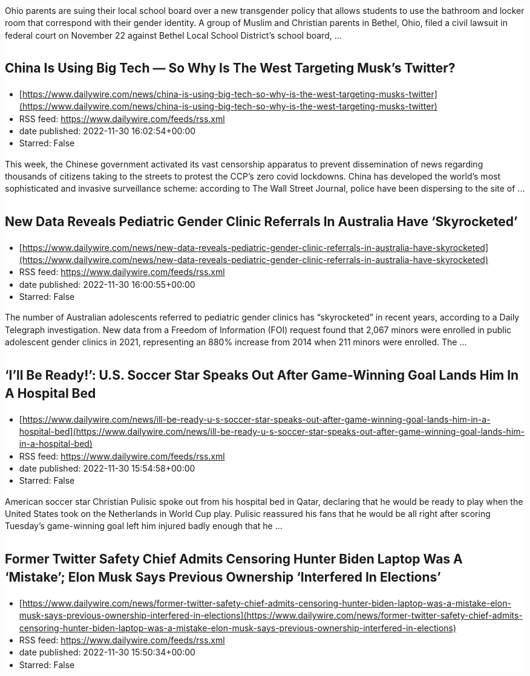 Ohio parents are suing their local school board over a new transgender policy that allows students to use the bathroom and locker room that correspond with their gender identity. A group of Muslim and Christian parents in Bethel, Ohio, filed a civil lawsuit in federal court on November 22 against Bethel Local School District&#8217;s school board, ...

## China Is Using Big Tech — So Why Is The West Targeting Musk’s Twitter?
 - [https://www.dailywire.com/news/china-is-using-big-tech-so-why-is-the-west-targeting-musks-twitter](https://www.dailywire.com/news/china-is-using-big-tech-so-why-is-the-west-targeting-musks-twitter)
 - RSS feed: https://www.dailywire.com/feeds/rss.xml
 - date published: 2022-11-30 16:02:54+00:00
 - Starred: False

This week, the Chinese government activated its vast censorship apparatus to prevent dissemination of news regarding thousands of citizens taking to the streets to protest the CCP’s zero covid lockdowns. China has developed the world’s most sophisticated and invasive surveillance scheme: according to The Wall Street Journal, police have been dispersing to the site of ...

## New Data Reveals Pediatric Gender Clinic Referrals In Australia Have ‘Skyrocketed’
 - [https://www.dailywire.com/news/new-data-reveals-pediatric-gender-clinic-referrals-in-australia-have-skyrocketed](https://www.dailywire.com/news/new-data-reveals-pediatric-gender-clinic-referrals-in-australia-have-skyrocketed)
 - RSS feed: https://www.dailywire.com/feeds/rss.xml
 - date published: 2022-11-30 16:00:55+00:00
 - Starred: False

The number of Australian adolescents referred to pediatric gender clinics has &#8220;skyrocketed&#8221; in recent years, according to a Daily Telegraph investigation. New data from a Freedom of Information (FOI) request found that 2,067 minors were enrolled in public adolescent gender clinics in 2021, representing an 880% increase from 2014 when 211 minors were enrolled. The ...

## ‘I’ll Be Ready!’: U.S. Soccer Star Speaks Out After Game-Winning Goal Lands Him In A Hospital Bed
 - [https://www.dailywire.com/news/ill-be-ready-u-s-soccer-star-speaks-out-after-game-winning-goal-lands-him-in-a-hospital-bed](https://www.dailywire.com/news/ill-be-ready-u-s-soccer-star-speaks-out-after-game-winning-goal-lands-him-in-a-hospital-bed)
 - RSS feed: https://www.dailywire.com/feeds/rss.xml
 - date published: 2022-11-30 15:54:58+00:00
 - Starred: False

American soccer star Christian Pulisic spoke out from his hospital bed in Qatar, declaring that he would be ready to play when the United States took on the Netherlands in World Cup play. Pulisic reassured his fans that he would be all right after scoring Tuesday&#8217;s game-winning goal left him injured badly enough that he ...

## Former Twitter Safety Chief Admits Censoring Hunter Biden Laptop Was A ‘Mistake’; Elon Musk Says Previous Ownership ‘Interfered In Elections’
 - [https://www.dailywire.com/news/former-twitter-safety-chief-admits-censoring-hunter-biden-laptop-was-a-mistake-elon-musk-says-previous-ownership-interfered-in-elections](https://www.dailywire.com/news/former-twitter-safety-chief-admits-censoring-hunter-biden-laptop-was-a-mistake-elon-musk-says-previous-ownership-interfered-in-elections)
 - RSS feed: https://www.dailywire.com/feeds/rss.xml
 - date published: 2022-11-30 15:50:34+00:00
 - Starred: False
